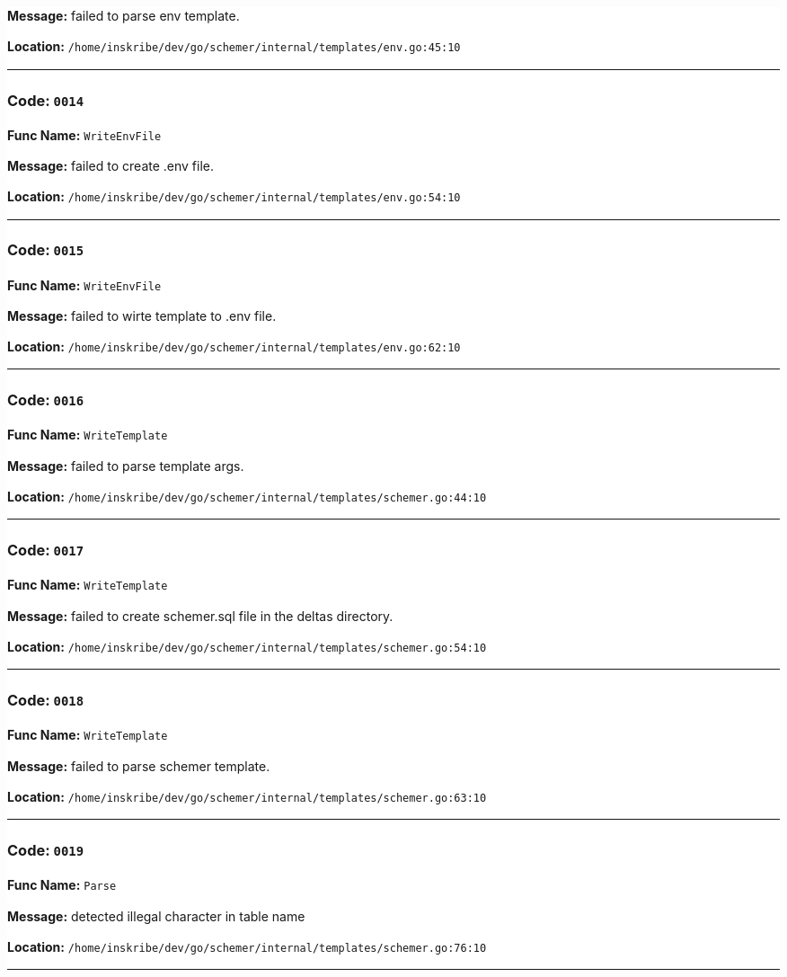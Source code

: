 **Message:** failed to parse env template.

**Location:** `/home/inskribe/dev/go/schemer/internal/templates/env.go:45:10`

---

### Code: `0014`
**Func Name:** `WriteEnvFile`

**Message:** failed to create .env file.

**Location:** `/home/inskribe/dev/go/schemer/internal/templates/env.go:54:10`

---

### Code: `0015`
**Func Name:** `WriteEnvFile`

**Message:** failed to wirte template to .env file.

**Location:** `/home/inskribe/dev/go/schemer/internal/templates/env.go:62:10`

---

### Code: `0016`
**Func Name:** `WriteTemplate`

**Message:** failed to parse template args.

**Location:** `/home/inskribe/dev/go/schemer/internal/templates/schemer.go:44:10`

---

### Code: `0017`
**Func Name:** `WriteTemplate`

**Message:** failed to create schemer.sql file in the deltas directory.

**Location:** `/home/inskribe/dev/go/schemer/internal/templates/schemer.go:54:10`

---

### Code: `0018`
**Func Name:** `WriteTemplate`

**Message:** failed to parse schemer template.

**Location:** `/home/inskribe/dev/go/schemer/internal/templates/schemer.go:63:10`

---

### Code: `0019`
**Func Name:** `Parse`

**Message:** detected illegal character in table name

**Location:** `/home/inskribe/dev/go/schemer/internal/templates/schemer.go:76:10`

---